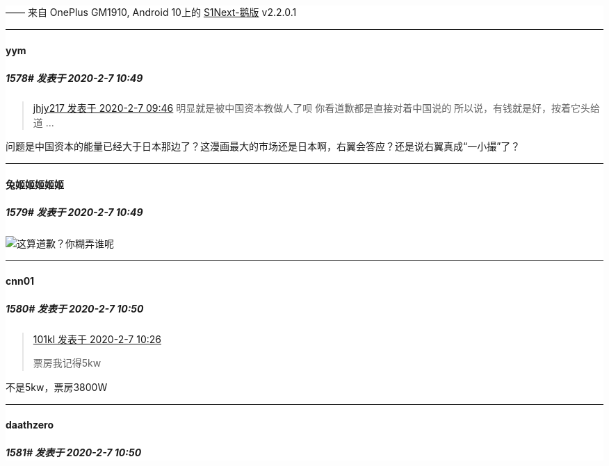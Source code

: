 —— 来自 OnePlus GM1910, Android 10上的 [S1Next-鹅版](https://github.com/ykrank/S1-Next/releases) v2.2.0.1







-----

####  yym  
##### 1578#       发表于 2020-2-7 10:49



<blockquote><a href="httphttps://bbs.saraba1st.com/2b/forum.php?mod=redirect&amp;goto=findpost&amp;pid=46349527&amp;ptid=1912350" target="_blank">jhjy217 发表于 2020-2-7 09:46</a>
明显就是被中国资本教做人了呗
你看道歉都是直接对着中国说的
所以说，有钱就是好，按着它头给道 ...</blockquote>
问题是中国资本的能量已经大于日本那边了？这漫画最大的市场还是日本啊，右翼会答应？还是说右翼真成“一小撮”了？







-----

####  兔姬姬姬姬姬  
##### 1579#       发表于 2020-2-7 10:49



<img src="https://static.saraba1st.com/image/smiley/face2017/049.png" referrerpolicy="no-referrer">这算道歉？你糊弄谁呢







-----

####  cnn01  
##### 1580#       发表于 2020-2-7 10:50



<blockquote><a href="httphttps://bbs.saraba1st.com/2b/forum.php?mod=redirect&amp;goto=findpost&amp;pid=46349832&amp;ptid=1912573" target="_blank">101kl 发表于 2020-2-7 10:26</a>

票房我记得5kw</blockquote>
不是5kw，票房3800W







-----

####  daathzero  
##### 1581#       发表于 2020-2-7 10:50
